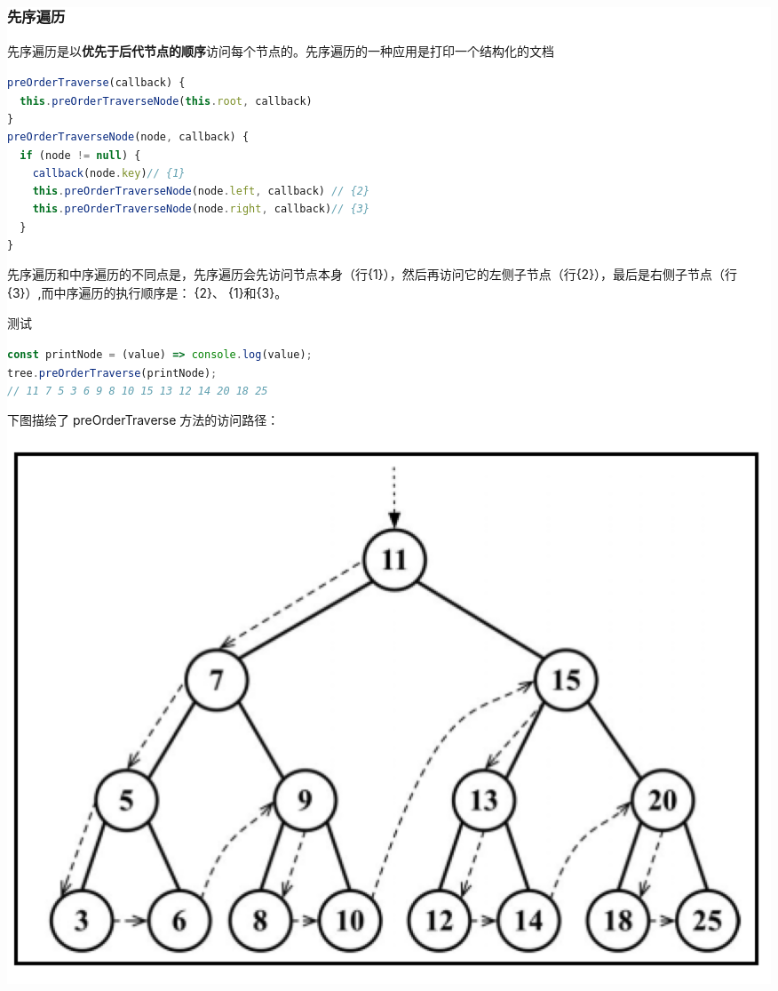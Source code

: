 ### 先序遍历

先序遍历是以**优先于后代节点的顺序**访问每个节点的。先序遍历的一种应用是打印一个结构化的文档

```js
preOrderTraverse(callback) {
  this.preOrderTraverseNode(this.root, callback)
}
preOrderTraverseNode(node, callback) {
  if (node != null) {
    callback(node.key)// {1}
    this.preOrderTraverseNode(node.left, callback) // {2}
    this.preOrderTraverseNode(node.right, callback)// {3}
  }
}
```

先序遍历和中序遍历的不同点是，先序遍历会先访问节点本身（行{1}），然后再访问它的左侧子节点（行{2}），最后是右侧子节点（行{3}）,而中序遍历的执行顺序是： {2}、 {1}和{3}。

测试

```js
const printNode = (value) => console.log(value); 
tree.preOrderTraverse(printNode);
// 11 7 5 3 6 9 8 10 15 13 12 14 20 18 25
```

下图描绘了 preOrderTraverse 方法的访问路径：

![tree](./images/tree/preOrderTraverse.png)

